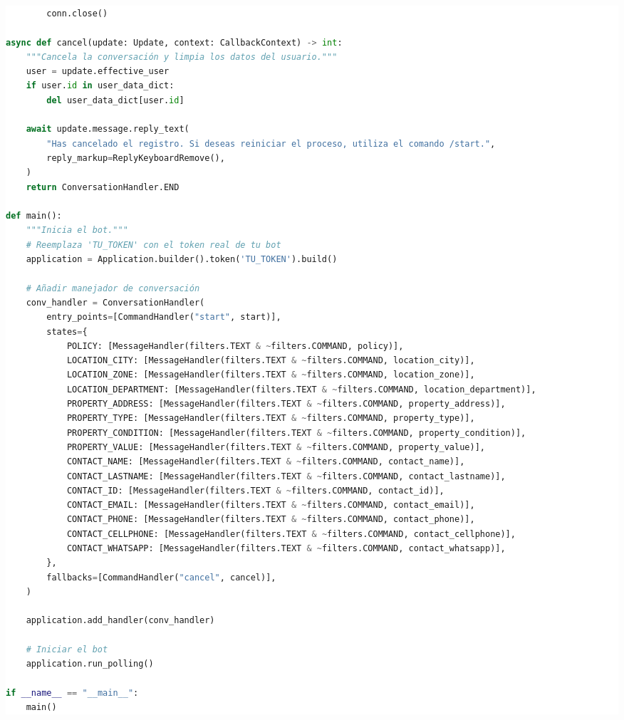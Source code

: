 ```python
        conn.close()

async def cancel(update: Update, context: CallbackContext) -> int:
    """Cancela la conversación y limpia los datos del usuario."""
    user = update.effective_user
    if user.id in user_data_dict:
        del user_data_dict[user.id]
    
    await update.message.reply_text(
        "Has cancelado el registro. Si deseas reiniciar el proceso, utiliza el comando /start.",
        reply_markup=ReplyKeyboardRemove(),
    )
    return ConversationHandler.END

def main():
    """Inicia el bot."""
    # Reemplaza 'TU_TOKEN' con el token real de tu bot
    application = Application.builder().token('TU_TOKEN').build()
    
    # Añadir manejador de conversación
    conv_handler = ConversationHandler(
        entry_points=[CommandHandler("start", start)],
        states={
            POLICY: [MessageHandler(filters.TEXT & ~filters.COMMAND, policy)],
            LOCATION_CITY: [MessageHandler(filters.TEXT & ~filters.COMMAND, location_city)],
            LOCATION_ZONE: [MessageHandler(filters.TEXT & ~filters.COMMAND, location_zone)],
            LOCATION_DEPARTMENT: [MessageHandler(filters.TEXT & ~filters.COMMAND, location_department)],
            PROPERTY_ADDRESS: [MessageHandler(filters.TEXT & ~filters.COMMAND, property_address)],
            PROPERTY_TYPE: [MessageHandler(filters.TEXT & ~filters.COMMAND, property_type)],
            PROPERTY_CONDITION: [MessageHandler(filters.TEXT & ~filters.COMMAND, property_condition)],
            PROPERTY_VALUE: [MessageHandler(filters.TEXT & ~filters.COMMAND, property_value)],
            CONTACT_NAME: [MessageHandler(filters.TEXT & ~filters.COMMAND, contact_name)],
            CONTACT_LASTNAME: [MessageHandler(filters.TEXT & ~filters.COMMAND, contact_lastname)],
            CONTACT_ID: [MessageHandler(filters.TEXT & ~filters.COMMAND, contact_id)],
            CONTACT_EMAIL: [MessageHandler(filters.TEXT & ~filters.COMMAND, contact_email)],
            CONTACT_PHONE: [MessageHandler(filters.TEXT & ~filters.COMMAND, contact_phone)],
            CONTACT_CELLPHONE: [MessageHandler(filters.TEXT & ~filters.COMMAND, contact_cellphone)],
            CONTACT_WHATSAPP: [MessageHandler(filters.TEXT & ~filters.COMMAND, contact_whatsapp)],
        },
        fallbacks=[CommandHandler("cancel", cancel)],
    )
    
    application.add_handler(conv_handler)
    
    # Iniciar el bot
    application.run_polling()

if __name__ == "__main__":
    main()
```

